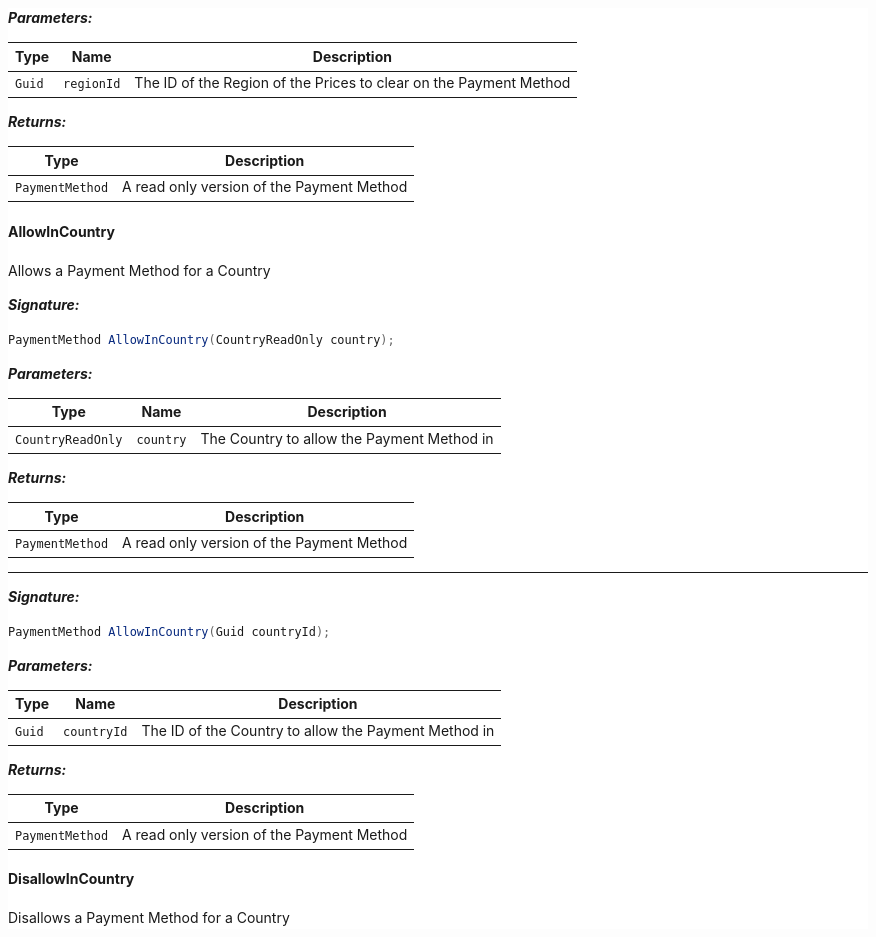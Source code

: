 ***Parameters:***

| Type | Name | Description |
| ---- | ----- | ----------- |
| `Guid` | `regionId` | The ID of the Region of the Prices to clear on the Payment Method |

***Returns:***

| Type | Description |
| ---- | ----------- |
| `PaymentMethod` | A read only version of the Payment Method |

#### AllowInCountry
Allows a Payment Method for a Country

***Signature:***

````csharp
PaymentMethod AllowInCountry(CountryReadOnly country);
````

***Parameters:***

| Type | Name | Description |
| ---- | ----- | ----------- |
| `CountryReadOnly` | `country` | The Country to allow the Payment Method in |

***Returns:***

| Type | Description |
| ---- | ----------- |
| `PaymentMethod` | A read only version of the Payment Method |

---

***Signature:***

````csharp
PaymentMethod AllowInCountry(Guid countryId);
````

***Parameters:***

| Type | Name | Description |
| ---- | ----- | ----------- |
| `Guid` | `countryId` | The ID of the Country to allow the Payment Method in |

***Returns:***

| Type | Description |
| ---- | ----------- |
| `PaymentMethod` | A read only version of the Payment Method |

#### DisallowInCountry
Disallows a Payment Method for a Country
